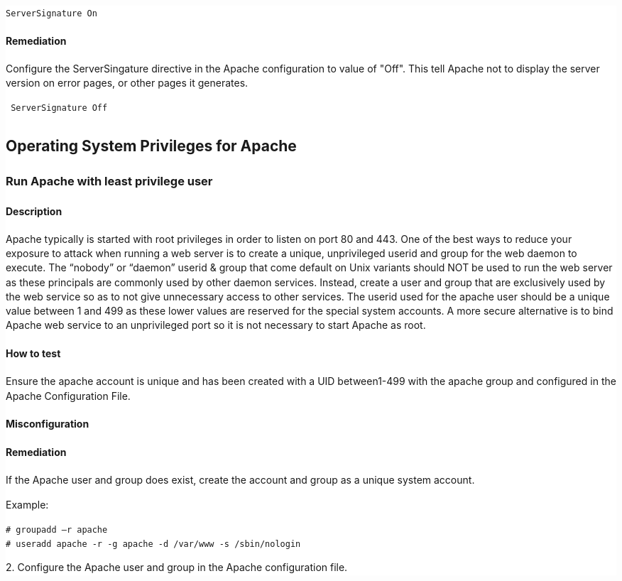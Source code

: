     ServerSignature On

#### Remediation

Configure the ServerSingature directive in the Apache configuration to
value of "Off". This tell Apache not to display the server version on
error pages, or other pages it generates.

```
 ServerSignature Off
```

## Operating System Privileges for Apache

### Run Apache with least privilege user

#### Description

Apache typically is started with root privileges in order to listen on
port 80 and 443. One of the best ways to reduce your exposure to attack
when running a web server is to create a unique, unprivileged userid and
group for the web daemon to execute. The “nobody” or “daemon” userid &
group that come default on Unix variants should NOT be used to run the
web server as these principals are commonly used by other daemon
services. Instead, create a user and group that are exclusively used by
the web service so as to not give unnecessary access to other services.
The userid used for the apache user should be a unique value between 1
and 499 as these lower values are reserved for the special system
accounts. A more secure alternative is to bind Apache web service to an
unprivileged port so it is not necessary to start Apache as root.

#### How to test

Ensure the apache account is unique and has been created with a UID
between1-499 with the apache group and configured in the Apache
Configuration File.

#### Misconfiguration

#### Remediation

If the Apache user and group does exist, create the account and group as
a unique system account.

Example:

    # groupadd –r apache
    # useradd apache -r -g apache -d /var/www -s /sbin/nologin

2\. Configure the Apache user and group in the Apache configuration
file.
